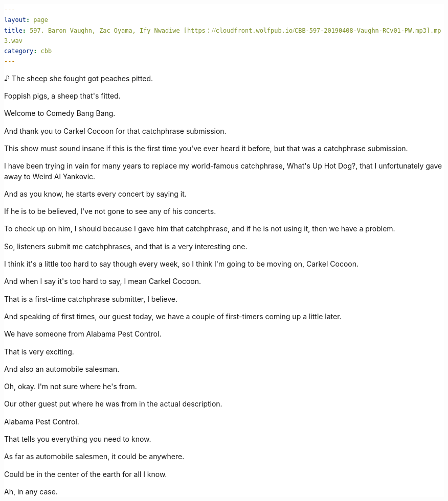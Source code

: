 ```yaml
---
layout: page
title: 597. Baron Vaughn, Zac Oyama, Ify Nwadiwe [https：⧸⧸cloudfront.wolfpub.io⧸CBB-597-20190408-Vaughn-RCv01-PW.mp3].mp3.wav
category: cbb 
---
```


♪ The sheep she fought got peaches pitted.

Foppish pigs, a sheep that's fitted.

Welcome to Comedy Bang Bang.

And thank you to Carkel Cocoon for that catchphrase submission.

This show must sound insane if this is the first time you've ever heard it before, but that was a catchphrase submission.

I have been trying in vain for many years to replace my world-famous catchphrase, What's Up Hot Dog?, that I unfortunately gave away to Weird Al Yankovic.

And as you know, he starts every concert by saying it.

If he is to be believed, I've not gone to see any of his concerts.

To check up on him, I should because I gave him that catchphrase, and if he is not using it, then we have a problem.

So, listeners submit me catchphrases, and that is a very interesting one.

I think it's a little too hard to say though every week, so I think I'm going to be moving on, Carkel Cocoon.

And when I say it's too hard to say, I mean Carkel Cocoon.

That is a first-time catchphrase submitter, I believe.

And speaking of first times, our guest today, we have a couple of first-timers coming up a little later.

We have someone from Alabama Pest Control.

That is very exciting.

And also an automobile salesman.

Oh, okay. I'm not sure where he's from.

Our other guest put where he was from in the actual description.

Alabama Pest Control.

That tells you everything you need to know.

As far as automobile salesmen, it could be anywhere.

Could be in the center of the earth for all I know.

Ah, in any case.
